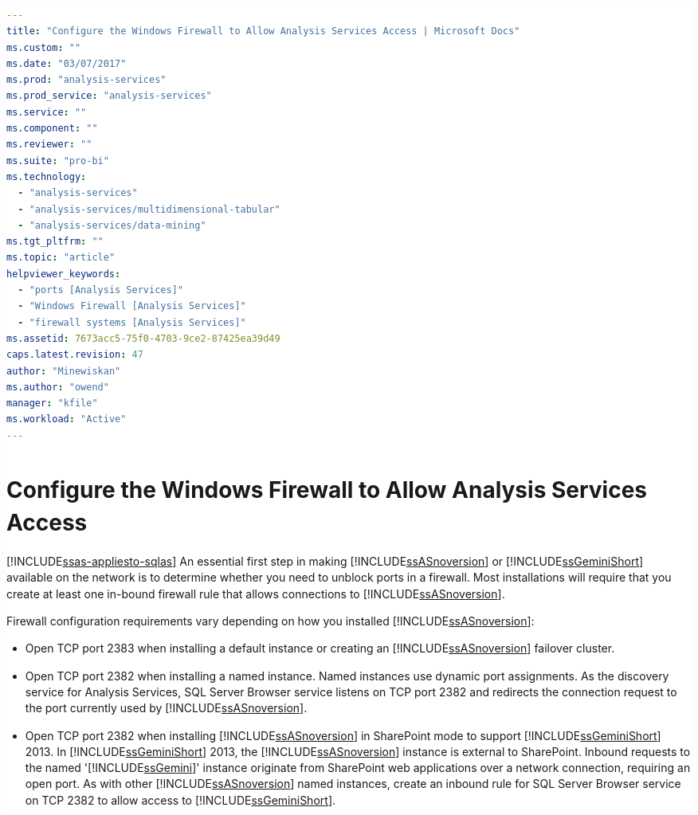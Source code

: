 ```yaml
---
title: "Configure the Windows Firewall to Allow Analysis Services Access | Microsoft Docs"
ms.custom: ""
ms.date: "03/07/2017"
ms.prod: "analysis-services"
ms.prod_service: "analysis-services"
ms.service: ""
ms.component: ""
ms.reviewer: ""
ms.suite: "pro-bi"
ms.technology: 
  - "analysis-services"
  - "analysis-services/multidimensional-tabular"
  - "analysis-services/data-mining"
ms.tgt_pltfrm: ""
ms.topic: "article"
helpviewer_keywords: 
  - "ports [Analysis Services]"
  - "Windows Firewall [Analysis Services]"
  - "firewall systems [Analysis Services]"
ms.assetid: 7673acc5-75f0-4703-9ce2-87425ea39d49
caps.latest.revision: 47
author: "Minewiskan"
ms.author: "owend"
manager: "kfile"
ms.workload: "Active"
---
```

# Configure the Windows Firewall to Allow Analysis Services Access
[!INCLUDE[ssas-appliesto-sqlas](../../includes/ssas-appliesto-sqlas.md)]
  An essential first step in making [!INCLUDE[ssASnoversion](../../includes/ssasnoversion-md.md)] or [!INCLUDE[ssGeminiShort](../../includes/ssgeminishort-md.md)] available on the network is to determine whether you need to unblock ports in a firewall. Most installations will require that you create at least one in-bound firewall rule that allows connections to [!INCLUDE[ssASnoversion](../../includes/ssasnoversion-md.md)].  
  
 Firewall configuration requirements vary depending on how you installed [!INCLUDE[ssASnoversion](../../includes/ssasnoversion-md.md)]:  
  
-   Open TCP port 2383 when installing a default instance or creating an [!INCLUDE[ssASnoversion](../../includes/ssasnoversion-md.md)] failover cluster.  
  
-   Open TCP port 2382 when installing a named instance. Named instances use dynamic port assignments. As the discovery service for Analysis Services, SQL Server Browser service listens on TCP port 2382 and redirects the connection request to the port currently used by [!INCLUDE[ssASnoversion](../../includes/ssasnoversion-md.md)].  
  
-   Open TCP port 2382 when installing [!INCLUDE[ssASnoversion](../../includes/ssasnoversion-md.md)] in SharePoint mode to support [!INCLUDE[ssGeminiShort](../../includes/ssgeminishort-md.md)] 2013. In [!INCLUDE[ssGeminiShort](../../includes/ssgeminishort-md.md)] 2013, the [!INCLUDE[ssASnoversion](../../includes/ssasnoversion-md.md)] instance is external to SharePoint. Inbound requests to the named '[!INCLUDE[ssGemini](../../includes/ssgemini-md.md)]' instance originate from SharePoint web applications over a network connection, requiring an open port. As with other [!INCLUDE[ssASnoversion](../../includes/ssasnoversion-md.md)] named instances, create an inbound rule for SQL Server Browser service on TCP 2382 to allow access to [!INCLUDE[ssGeminiShort](../../includes/ssgeminishort-md.md)].  
  